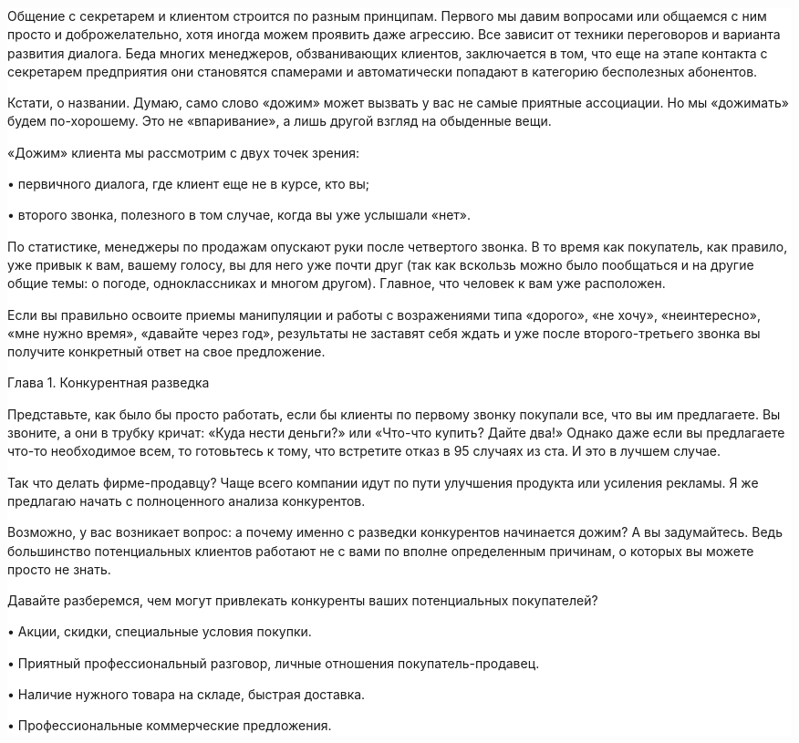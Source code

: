 Общение с секретарем и клиентом строится по разным принципам. Первого мы
давим вопросами или общаемся с ним просто и доброжелательно, хотя иногда
можем проявить даже агрессию. Все зависит от техники переговоров и
варианта развития диалога. Беда многих менеджеров, обзванивающих
клиентов, заключается в том, что еще на этапе контакта с секретарем
предприятия они становятся спамерами и автоматически попадают в
категорию бесполезных абонентов.

Кстати, о названии. Думаю, само слово «дожим» может вызвать у вас не
самые приятные ассоциации. Но мы «дожимать» будем по-хорошему. Это
не «впаривание», а лишь другой взгляд на обыденные вещи.

«Дожим» клиента мы рассмотрим с двух точек зрения:

• первичного диалога, где клиент еще не в курсе, кто вы;

• второго звонка, полезного в том случае, когда вы уже услышали «нет».

По статистике, менеджеры по продажам опускают руки после четвертого
звонка. В то время как покупатель, как правило, уже привык к вам, вашему
голосу, вы для него уже почти друг (так как вскользь можно было
пообщаться и на другие общие темы: о погоде, одноклассниках и многом
другом). Главное, что человек к вам уже расположен.

Если вы правильно освоите приемы манипуляции и работы с возражениями
типа «дорого», «не хочу», «неинтересно», «мне нужно время», «давайте
через год», результаты не заставят себя ждать и уже после
второго-третьего звонка вы получите конкретный ответ на свое
предложение.

Глава 1. Конкурентная разведка

Представьте, как было бы просто работать, если бы клиенты по первому
звонку покупали все, что вы им предлагаете. Вы звоните, а они в трубку
кричат: «Куда нести деньги?» или «Что-что купить? Дайте два!» Однако
даже если вы предлагаете что-то необходимое всем, то готовьтесь к тому,
что встретите отказ в 95 случаях из ста. И это в лучшем случае.

Так что делать фирме-продавцу? Чаще всего компании идут по пути
улучшения продукта или усиления рекламы. Я же предлагаю начать с
полноценного анализа конкурентов.

Возможно, у вас возникает вопрос: а почему именно с разведки конкурентов
начинается дожим? А вы задумайтесь. Ведь большинство потенциальных
клиентов работают не с вами по вполне определенным причинам, о которых
вы можете просто не знать.

Давайте разберемся, чем могут привлекать конкуренты ваших потенциальных
покупателей?

• Акции, скидки, специальные условия покупки.

• Приятный профессиональный разговор, личные отношения
покупатель-продавец.

• Наличие нужного товара на складе, быстрая доставка.

• Профессиональные коммерческие предложения.
